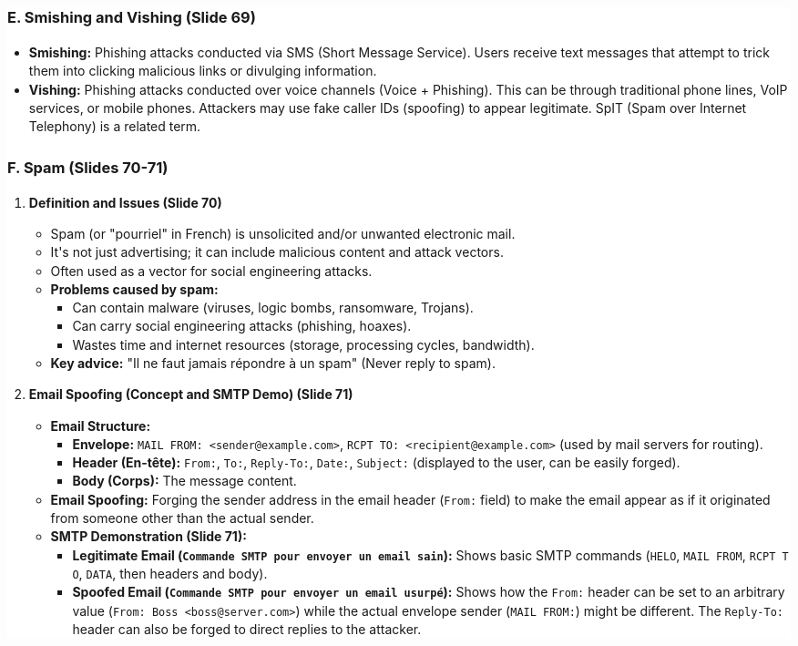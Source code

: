 ### E. Smishing and Vishing (Slide 69)
*   **Smishing:** Phishing attacks conducted via SMS (Short Message Service). Users receive text messages that attempt to trick them into clicking malicious links or divulging information.
*   **Vishing:** Phishing attacks conducted over voice channels (Voice + Phishing). This can be through traditional phone lines, VoIP services, or mobile phones. Attackers may use fake caller IDs (spoofing) to appear legitimate. SpIT (Spam over Internet Telephony) is a related term.

### F. Spam (Slides 70-71)

1.  **Definition and Issues (Slide 70)**
    *   Spam (or "pourriel" in French) is unsolicited and/or unwanted electronic mail.
    *   It's not just advertising; it can include malicious content and attack vectors.
    *   Often used as a vector for social engineering attacks.
    *   **Problems caused by spam:**
        *   Can contain malware (viruses, logic bombs, ransomware, Trojans).
        *   Can carry social engineering attacks (phishing, hoaxes).
        *   Wastes time and internet resources (storage, processing cycles, bandwidth).
    *   **Key advice:** "Il ne faut jamais répondre à un spam" (Never reply to spam).

2.  **Email Spoofing (Concept and SMTP Demo) (Slide 71)**
    *   **Email Structure:**
        *   **Envelope:** `MAIL FROM: <sender@example.com>`, `RCPT TO: <recipient@example.com>` (used by mail servers for routing).
        *   **Header (En-tête):** `From:`, `To:`, `Reply-To:`, `Date:`, `Subject:` (displayed to the user, can be easily forged).
        *   **Body (Corps):** The message content.
    *   **Email Spoofing:** Forging the sender address in the email header (`From:` field) to make the email appear as if it originated from someone other than the actual sender.
    *   **SMTP Demonstration (Slide 71):**
        *   **Legitimate Email (`Commande SMTP pour envoyer un email sain`):** Shows basic SMTP commands (`HELO`, `MAIL FROM`, `RCPT TO`, `DATA`, then headers and body).
        *   **Spoofed Email (`Commande SMTP pour envoyer un email usurpé`):** Shows how the `From:` header can be set to an arbitrary value (`From: Boss <boss@server.com>`) while the actual envelope sender (`MAIL FROM:`) might be different. The `Reply-To:` header can also be forged to direct replies to the attacker.

